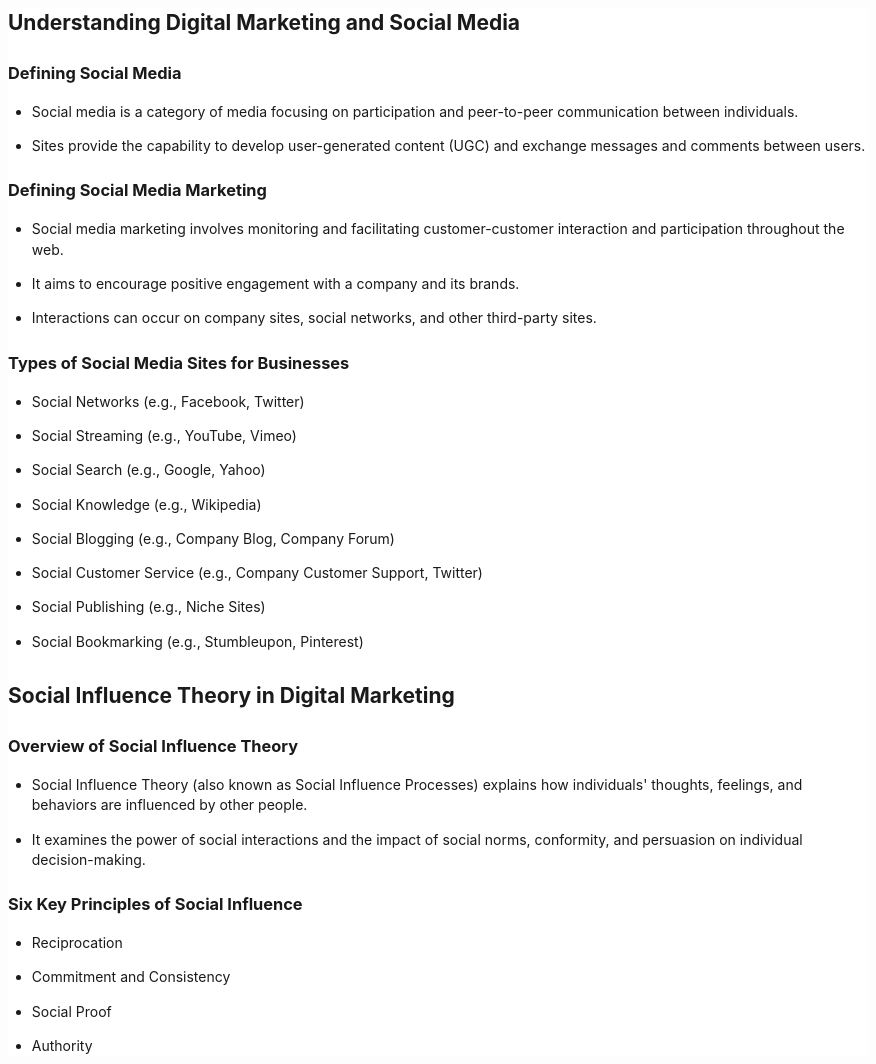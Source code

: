 ## Understanding Digital Marketing and Social Media

### Defining Social Media

- Social media is a category of media focusing on participation and peer-to-peer communication between individuals.

- Sites provide the capability to develop user-generated content (UGC) and exchange messages and comments between users.

### Defining Social Media Marketing

- Social media marketing involves monitoring and facilitating customer-customer interaction and participation throughout the web.

- It aims to encourage positive engagement with a company and its brands.

- Interactions can occur on company sites, social networks, and other third-party sites.

### Types of Social Media Sites for Businesses

- Social Networks (e.g., Facebook, Twitter)

- Social Streaming (e.g., YouTube, Vimeo)

- Social Search (e.g., Google, Yahoo)

- Social Knowledge (e.g., Wikipedia)

- Social Blogging (e.g., Company Blog, Company Forum)

- Social Customer Service (e.g., Company Customer Support, Twitter)

- Social Publishing (e.g., Niche Sites)

- Social Bookmarking (e.g., Stumbleupon, Pinterest)

## Social Influence Theory in Digital Marketing

### Overview of Social Influence Theory

- Social Influence Theory (also known as Social Influence Processes) explains how individuals' thoughts, feelings, and behaviors are influenced by other people.

- It examines the power of social interactions and the impact of social norms, conformity, and persuasion on individual decision-making.

### Six Key Principles of Social Influence

- Reciprocation

- Commitment and Consistency

- Social Proof

- Authority
